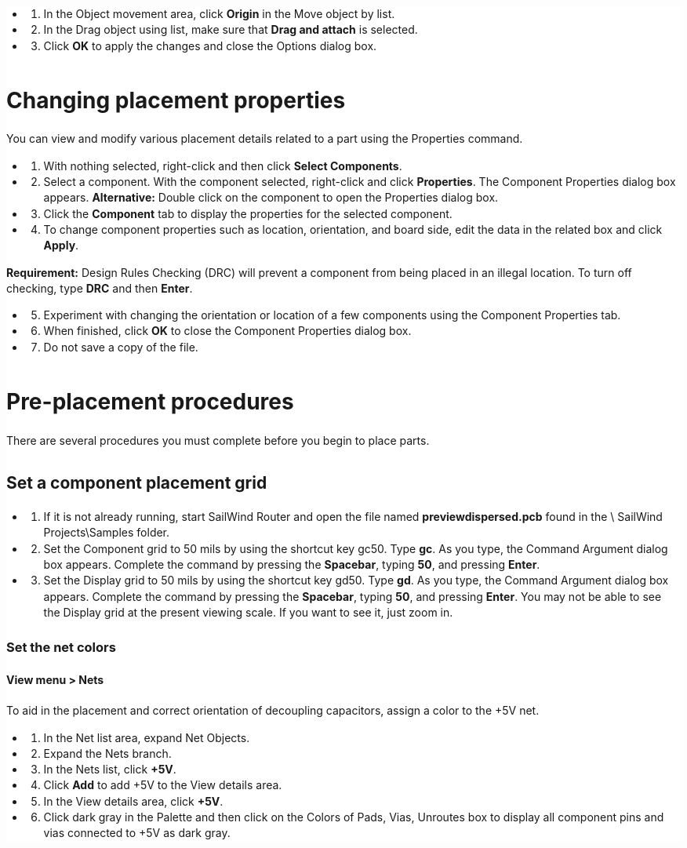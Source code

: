 - 1. In the Object movement area, click **Origin** in the Move object by list.
- 2. In the Drag object using list, make sure that **Drag and attach** is selected.
- 3. Click **OK** to apply the changes and close the Options dialog box.

# **Changing placement properties**

You can view and modify various placement details related to a part using the Properties command.

- 1. With nothing selected, right-click and then click **Select Components**.
- 2. Select a component. With the component selected, right-click and click **Properties**. The Component Properties dialog box appears. **Alternative:** Double click on the component to open the Properties dialog box.
- 3. Click the **Component** tab to display the properties for the selected component.
- 4. To change component properties such as location, orientation, and board side, edit the data in the related box and click **Apply**.

**Requirement:** Design Rules Checking (DRC) will prevent a component from being placed in an illegal location. To turn off checking, type **DRC** and then **Enter**.

- 5. Experiment with changing the orientation or location of a few components using the Component Properties tab.
- 6. When finished, click **OK** to close the Component Properties dialog box.
- 7. Do not save a copy of the file.

# **Pre-placement procedures**

There are several procedures you must complete before you begin to place parts.

## **Set a component placement grid**

- 1. If it is not already running, start SailWind Router and open the file named **previewdispersed.pcb** found in the \ SailWind Projects\Samples folder.
- 2. Set the Component grid to 50 mils by using the shortcut key gc50. Type **gc**. As you type, the Command Argument dialog box appears. Complete the command by pressing the **Spacebar**, typing **50**, and pressing **Enter**.
- 3. Set the Display grid to 50 mils by using the shortcut key gd50. Type **gd**. As you type, the Command Argument dialog box appears. Complete the command by pressing the **Spacebar**, typing **50**, and pressing **Enter**. You may not be able to see the Display grid at the present viewing scale. If you want to see it, just zoom in.

### **Set the net colors**

#### **View menu > Nets**

To aid in the placement and correct orientation of decoupling capacitors, assign a color to the +5V net.

- 1. In the Net list area, expand Net Objects.
- 2. Expand the Nets branch.
- 3. In the Nets list, click **+5V**.
- 4. Click **Add** to add +5V to the View details area.
- 5. In the View details area, click **+5V**.
- 6. Click dark gray in the Palette and then click on the Colors of Pads, Vias, Unroutes box to display all component pins and vias connected to +5V as dark gray.
